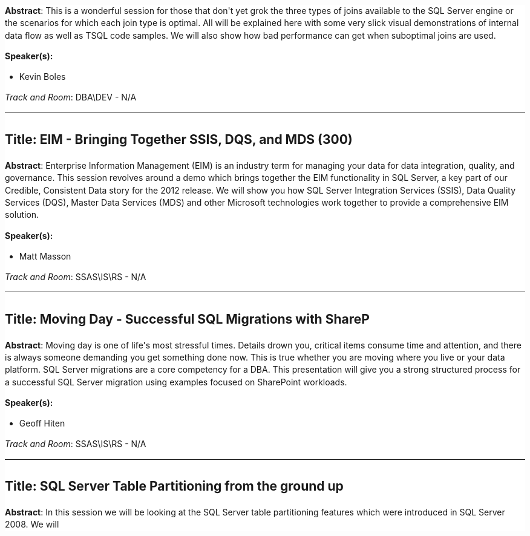 **Abstract**:
This is a wonderful session for those that don't yet grok the three types of joins available to the SQL Server engine or the scenarios for which each join type is optimal. All will be explained here with some very slick visual demonstrations of internal data flow as well as TSQL code samples.  We will also show how bad performance can get when suboptimal joins are used.
 
**Speaker(s):**
- Kevin Boles
 
*Track and Room*: DBA\DEV - N/A
 
----------------------------------------------------------------------------------- 
 
 
## Title: EIM - Bringing Together SSIS, DQS, and MDS (300)
 
**Abstract**:
Enterprise Information Management (EIM) is an industry term for managing your data for data integration, quality, and governance. This session revolves around a demo which brings together the EIM functionality in SQL Server, a key part of our Credible, Consistent Data story for the 2012 release. We will show you how SQL Server Integration Services (SSIS), Data Quality Services (DQS), Master Data Services (MDS) and other Microsoft technologies work together to provide a comprehensive EIM solution. 
 
**Speaker(s):**
- Matt Masson
 
*Track and Room*: SSAS\IS\RS - N/A
 
----------------------------------------------------------------------------------- 
 
 
## Title: Moving Day - Successful SQL Migrations with ShareP
 
**Abstract**:
Moving day is one of life's most stressful times.  Details drown you, critical items consume time and attention, and there is always someone demanding you get something done now.  This is true whether you are moving where you live or your data platform.  SQL Server migrations are a core competency for a DBA.  This presentation will give you a strong structured process for a successful SQL Server migration using examples focused on SharePoint workloads.

 
**Speaker(s):**
- Geoff Hiten
 
*Track and Room*: SSAS\IS\RS - N/A
 
----------------------------------------------------------------------------------- 
 
 
## Title: SQL Server Table Partitioning from the ground up
 
**Abstract**:
In this session we will be looking at the SQL Server table partitioning features which were introduced in SQL Server 2008.  We will 

